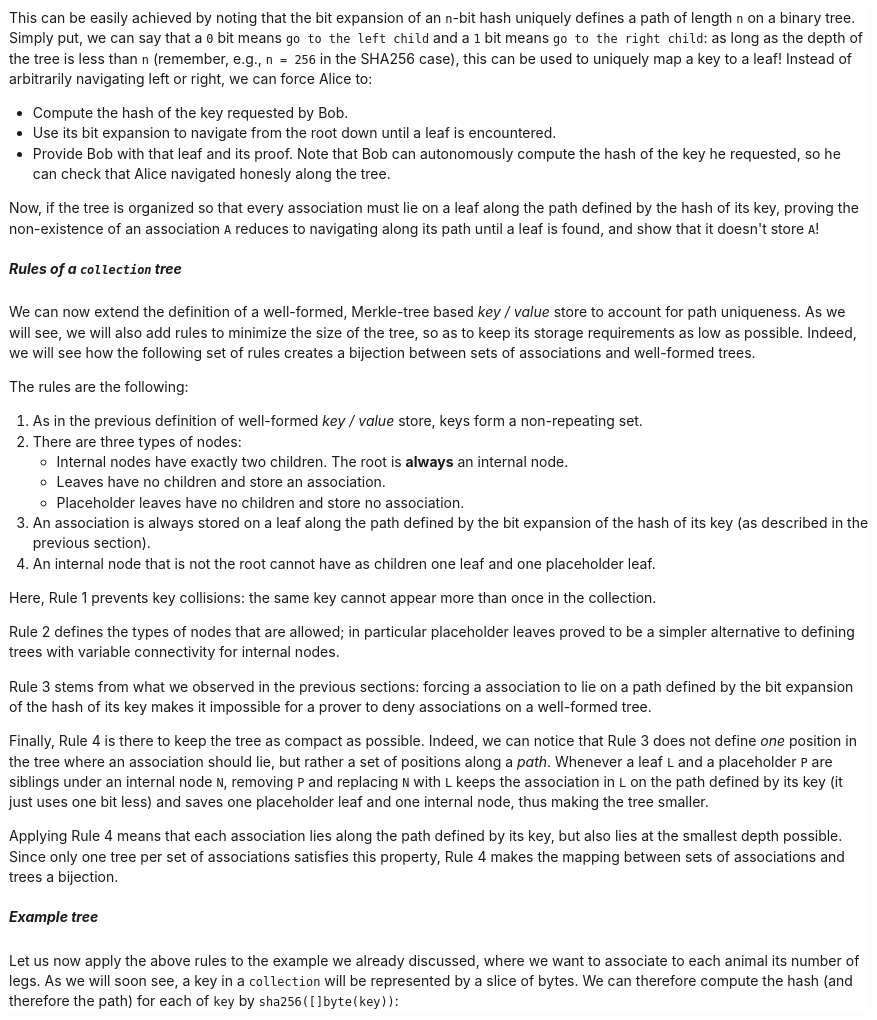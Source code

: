This can be easily achieved by noting that the bit expansion of an `n`-bit hash uniquely defines a path of length `n` on a binary tree. Simply put, we can say that a `0` bit means `go to the left child` and a `1` bit means `go to the right child`: as long as the depth of the tree is less than `n` (remember, e.g., `n = 256` in the SHA256 case), this can be used to uniquely map a key to a leaf! Instead of arbitrarily navigating left or right, we can force Alice to:

 * Compute the hash of the key requested by Bob.
 * Use its bit expansion to navigate from the root down until a leaf is encountered.
 * Provide Bob with that leaf and its proof. Note that Bob can autonomously compute the hash of the key he requested, so he can check that Alice navigated honesly along the tree.

Now, if the tree is organized so that every association must lie on a leaf along the path defined by the hash of its key, proving the non-existence of an association `A` reduces to navigating along its path until a leaf is found, and show that it doesn't store `A`!

##### Rules of a `collection` tree

We can now extend the definition of a well-formed, Merkle-tree based *key / value* store to account for path uniqueness. As we will see, we will also add rules to minimize the size of the tree, so as to keep its storage requirements as low as possible. Indeed, we will see how the following set of rules creates a bijection between sets of associations and well-formed trees.

The rules are the following:

 1. As in the previous definition of well-formed *key / value* store, keys form a non-repeating set.
 2. There are three types of nodes:
    * Internal nodes have exactly two children. The root is **always** an internal node.
    * Leaves have no children and store an association.
    * Placeholder leaves have no children and store no association.
 3. An association is always stored on a leaf along the path defined by the bit expansion of the hash of its key (as described in the previous section).
 4. An internal node that is not the root cannot have as children one leaf and one placeholder leaf.

Here, Rule 1 prevents key collisions: the same key cannot appear more than once in the collection. 

Rule 2 defines the types of nodes that are allowed; in particular placeholder leaves proved to be a simpler alternative to defining trees with variable connectivity for internal nodes. 

Rule 3 stems from what we observed in the previous sections: forcing a association to lie on a path defined by the bit expansion of the hash of its key makes it impossible for a prover to deny associations on a well-formed tree. 

Finally, Rule 4 is there to keep the tree as compact as possible. Indeed, we can notice that Rule 3 does not define *one* position in the tree where an association should lie, but rather a set of positions along a *path*. Whenever a leaf `L` and a placeholder `P` are siblings under an internal node `N`, removing `P` and replacing `N` with `L` keeps the association in `L` on the path defined by its key (it just uses one bit less) and saves one placeholder leaf and one internal node, thus making the tree smaller.

Applying Rule 4 means that each association lies along the path defined by its key, but also lies at the smallest depth possible. Since only one tree per set of associations satisfies this property, Rule 4 makes the mapping between sets of associations and trees a bijection.

##### Example tree

Let us now apply the above rules to the example we already discussed, where we want to associate to each animal its number of legs. As we will soon see, a key in a `collection` will be represented by a slice of bytes. We can therefore compute the hash (and therefore the path) for each of `key` by `sha256([]byte(key))`:
